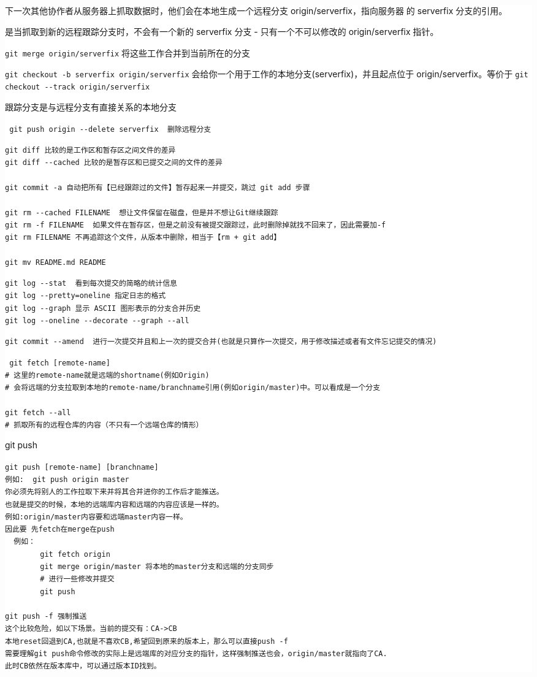 下一次其他协作者从服务器上抓取数据时，他们会在本地生成一个远程分支 origin/serverfix，指向服务器
的 serverfix 分支的引用。

是当抓取到新的远程跟踪分支时，不会有一个新的 serverfix 分支 - 只有一个不可以修改的 origin/serverfix 指针。

 `git merge origin/serverfix` 将这些工作合并到当前所在的分支

 `git checkout -b serverfix origin/serverfix`  会给你一个用于工作的本地分支(serverfix)，并且起点位于 origin/serverfix。等价于 `git checkout --track origin/serverfix`

跟踪分支是与远程分支有直接关系的本地分支

```
 git push origin --delete serverfix  删除远程分支
```

```git
git diff 比较的是工作区和暂存区之间文件的差异
git diff --cached 比较的是暂存区和已提交之间的文件的差异

git commit -a 自动把所有【已经跟踪过的文件】暂存起来一并提交，跳过 git add 步骤

git rm --cached FILENAME  想让文件保留在磁盘，但是并不想让Git继续跟踪
git rm -f FILENAME  如果文件在暂存区，但是之前没有被提交跟踪过，此时删除掉就找不回来了，因此需要加-f
git rm FILENAME 不再追踪这个文件，从版本中删除，相当于【rm + git add】

git mv README.md README
```



```
git log --stat  看到每次提交的简略的统计信息
git log --pretty=oneline 指定日志的格式
git log --graph 显示 ASCII 图形表示的分支合并历史
git log --oneline --decorate --graph --all
```


```git
git commit --amend  进行一次提交并且和上一次的提交合并(也就是只算作一次提交，用于修改描述或者有文件忘记提交的情况)
```

```git
 git fetch [remote-name] 
# 这里的remote-name就是远端的shortname(例如Origin)
# 会将远端的分支拉取到本地的remote-name/branchname引用(例如origin/master)中。可以看成是一个分支

git fetch --all
# 抓取所有的远程仓库的内容（不只有一个远端仓库的情形）
```

git push

```git
git push [remote-name] [branchname] 
例如:  git push origin master
你必须先将别人的工作拉取下来并将其合并进你的工作后才能推送。
也就是提交的时候，本地的远端库内容和远端的内容应该是一样的。
例如:origin/master内容要和远端master内容一样。
因此要 先fetch在merge在push
  例如：
        git fetch origin
        git merge origin/master 将本地的master分支和远端的分支同步
        # 进行一些修改并提交
        git push
        
git push -f 强制推送
这个比较危险，如以下场景。当前的提交有：CA->CB
本地reset回退到CA,也就是不喜欢CB,希望回到原来的版本上，那么可以直接push -f
需要理解git push命令修改的实际上是远端库的对应分支的指针，这样强制推送也会，origin/master就指向了CA.
此时CB依然在版本库中，可以通过版本ID找到。
```